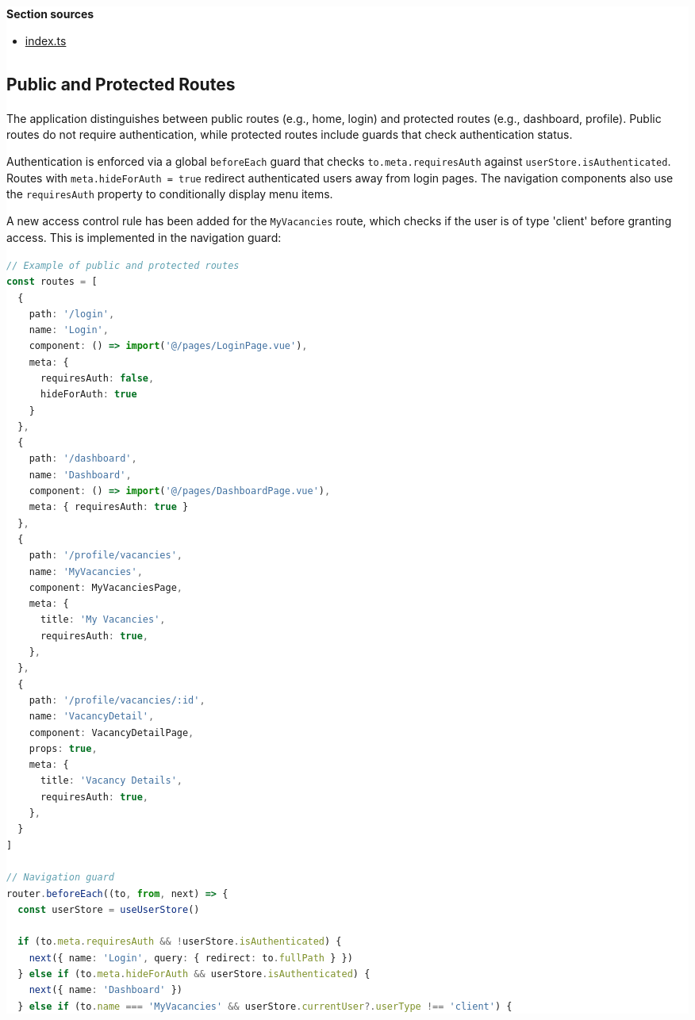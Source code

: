 **Section sources**
- [index.ts](file://src/router/index.ts)

## Public and Protected Routes
The application distinguishes between public routes (e.g., home, login) and protected routes (e.g., dashboard, profile). Public routes do not require authentication, while protected routes include guards that check authentication status.

Authentication is enforced via a global `beforeEach` guard that checks `to.meta.requiresAuth` against `userStore.isAuthenticated`. Routes with `meta.hideForAuth = true` redirect authenticated users away from login pages. The navigation components also use the `requiresAuth` property to conditionally display menu items.

A new access control rule has been added for the `MyVacancies` route, which checks if the user is of type 'client' before granting access. This is implemented in the navigation guard:

```typescript
// Example of public and protected routes
const routes = [
  {
    path: '/login',
    name: 'Login',
    component: () => import('@/pages/LoginPage.vue'),
    meta: { 
      requiresAuth: false, 
      hideForAuth: true 
    }
  },
  {
    path: '/dashboard',
    name: 'Dashboard',
    component: () => import('@/pages/DashboardPage.vue'),
    meta: { requiresAuth: true }
  },
  {
    path: '/profile/vacancies',
    name: 'MyVacancies',
    component: MyVacanciesPage,
    meta: {
      title: 'My Vacancies',
      requiresAuth: true,
    },
  },
  {
    path: '/profile/vacancies/:id',
    name: 'VacancyDetail',
    component: VacancyDetailPage,
    props: true,
    meta: {
      title: 'Vacancy Details',
      requiresAuth: true,
    },
  }
]

// Navigation guard
router.beforeEach((to, from, next) => {
  const userStore = useUserStore()
  
  if (to.meta.requiresAuth && !userStore.isAuthenticated) {
    next({ name: 'Login', query: { redirect: to.fullPath } })
  } else if (to.meta.hideForAuth && userStore.isAuthenticated) {
    next({ name: 'Dashboard' })
  } else if (to.name === 'MyVacancies' && userStore.currentUser?.userType !== 'client') {
```